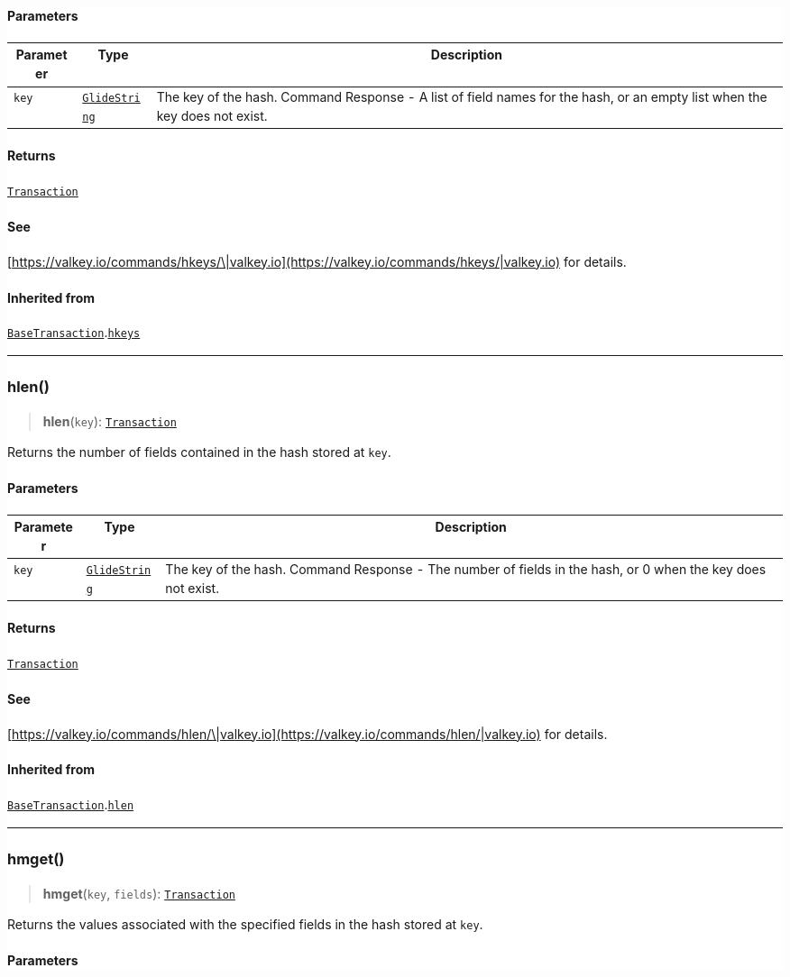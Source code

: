 #### Parameters

| Parameter | Type | Description |
| ------ | ------ | ------ |
| `key` | [`GlideString`](../../BaseClient/type-aliases/GlideString.md) | The key of the hash. Command Response - A list of field names for the hash, or an empty list when the key does not exist. |

#### Returns

[`Transaction`](Transaction.md)

#### See

[https://valkey.io/commands/hkeys/\|valkey.io](https://valkey.io/commands/hkeys/|valkey.io) for details.

#### Inherited from

[`BaseTransaction`](BaseTransaction.md).[`hkeys`](BaseTransaction.md#hkeys)

***

### hlen()

> **hlen**(`key`): [`Transaction`](Transaction.md)

Returns the number of fields contained in the hash stored at `key`.

#### Parameters

| Parameter | Type | Description |
| ------ | ------ | ------ |
| `key` | [`GlideString`](../../BaseClient/type-aliases/GlideString.md) | The key of the hash. Command Response - The number of fields in the hash, or 0 when the key does not exist. |

#### Returns

[`Transaction`](Transaction.md)

#### See

[https://valkey.io/commands/hlen/\|valkey.io](https://valkey.io/commands/hlen/|valkey.io) for details.

#### Inherited from

[`BaseTransaction`](BaseTransaction.md).[`hlen`](BaseTransaction.md#hlen)

***

### hmget()

> **hmget**(`key`, `fields`): [`Transaction`](Transaction.md)

Returns the values associated with the specified fields in the hash stored at `key`.

#### Parameters

